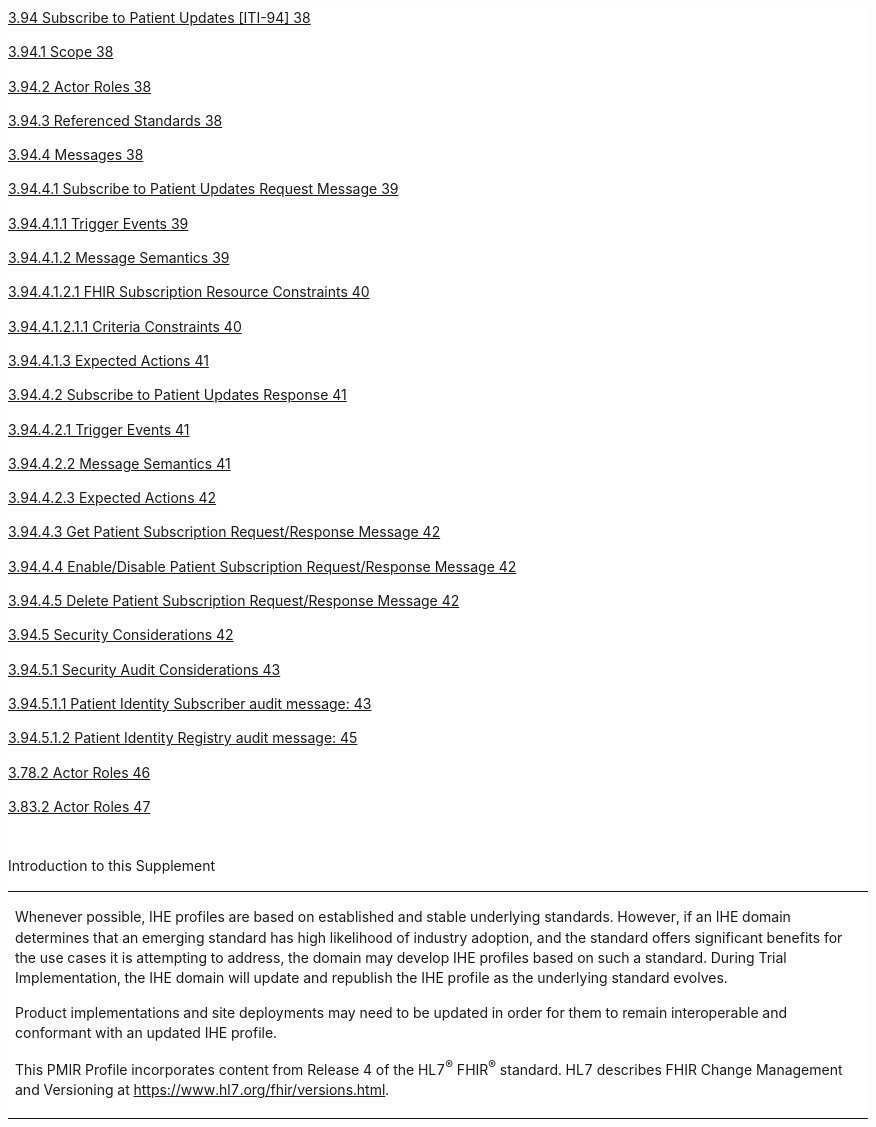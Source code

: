 [3.94 Subscribe to Patient Updates \[ITI-94\]
38](#subscribe-to-patient-updates-iti-94)

[3.94.1 Scope 38](#scope-1)

[3.94.2 Actor Roles 38](#actor-roles-1)

[3.94.3 Referenced Standards 38](#referenced-standards-1)

[3.94.4 Messages 38](#messages-1)

[3.94.4.1 Subscribe to Patient Updates Request Message
39](#subscribe-to-patient-updates-request-message)

[3.94.4.1.1 Trigger Events 39](#trigger-events-2)

[3.94.4.1.2 Message Semantics 39](#message-semantics-2)

[3.94.4.1.2.1 FHIR Subscription Resource Constraints
40](#fhir-subscription-resource-constraints)

[3.94.4.1.2.1.1 Criteria Constraints 40](#criteria-constraints)

[3.94.4.1.3 Expected Actions 41](#expected-actions-2)

[3.94.4.2 Subscribe to Patient Updates Response
41](#subscribe-to-patient-updates-response)

[3.94.4.2.1 Trigger Events 41](#trigger-events-3)

[3.94.4.2.2 Message Semantics 41](#message-semantics-3)

[3.94.4.2.3 Expected Actions 42](#expected-actions-3)

[3.94.4.3 Get Patient Subscription Request/Response Message
42](#get-patient-subscription-requestresponse-message)

[3.94.4.4 Enable/Disable Patient Subscription Request/Response Message
42](#enabledisable-patient-subscription-requestresponse-message)

[3.94.4.5 Delete Patient Subscription Request/Response Message
42](#delete-patient-subscription-requestresponse-message)

[3.94.5 Security Considerations 42](#security-considerations-1)

[3.94.5.1 Security Audit Considerations
43](#security-audit-considerations-1)

[3.94.5.1.1 Patient Identity Subscriber audit message:
43](#patient-identity-subscriber-audit-message)

[3.94.5.1.2 Patient Identity Registry audit message:
45](#patient-identity-registry-audit-message)

[3.78.2 Actor Roles 46](#actor-roles-2)

[3.83.2 Actor Roles 47](#actor-roles-3)

#   
Introduction to this Supplement

<table>
<tbody>
<tr class="odd">
<td><p>Whenever possible, IHE profiles are based on established and stable underlying standards. However, if an IHE domain determines that an emerging standard has high likelihood of industry adoption, and the standard offers significant benefits for the use cases it is attempting to address, the domain may develop IHE profiles based on such a standard. During Trial Implementation, the IHE domain will update and republish the IHE profile as the underlying standard evolves.</p>
<p>Product implementations and site deployments may need to be updated in order for them to remain interoperable and conformant with an updated IHE profile.</p>
<p>This PMIR Profile incorporates content from Release 4 of the HL7<sup>®</sup> FHIR<sup>®</sup> standard. HL7 describes FHIR Change Management and Versioning at <a href="https://www.hl7.org/fhir/versions.html">https://www.hl7.org/fhir/versions.html</a>.</p>